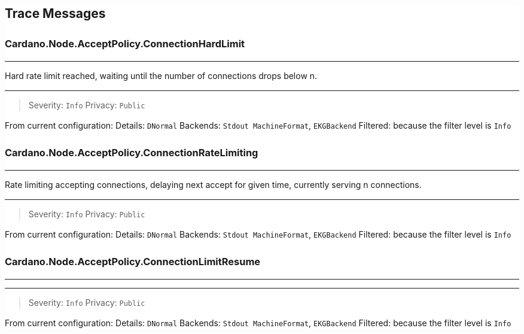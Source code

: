 ## Trace Messages
### Cardano.Node.AcceptPolicy.ConnectionHardLimit


***
Hard rate limit reached, waiting until the number of connections drops below n.
***


> Severity:   `Info`
Privacy:   `Public`

From current configuration:
Details:   `DNormal`
Backends:
			`Stdout MachineFormat`,
			`EKGBackend`
Filtered:  because the filter level is `Info`

### Cardano.Node.AcceptPolicy.ConnectionRateLimiting


***
Rate limiting accepting connections, delaying next accept for given time, currently serving n connections.
***


> Severity:   `Info`
Privacy:   `Public`

From current configuration:
Details:   `DNormal`
Backends:
			`Stdout MachineFormat`,
			`EKGBackend`
Filtered:  because the filter level is `Info`

### Cardano.Node.AcceptPolicy.ConnectionLimitResume


***

***


> Severity:   `Info`
Privacy:   `Public`

From current configuration:
Details:   `DNormal`
Backends:
			`Stdout MachineFormat`,
			`EKGBackend`
Filtered:  because the filter level is `Info`
